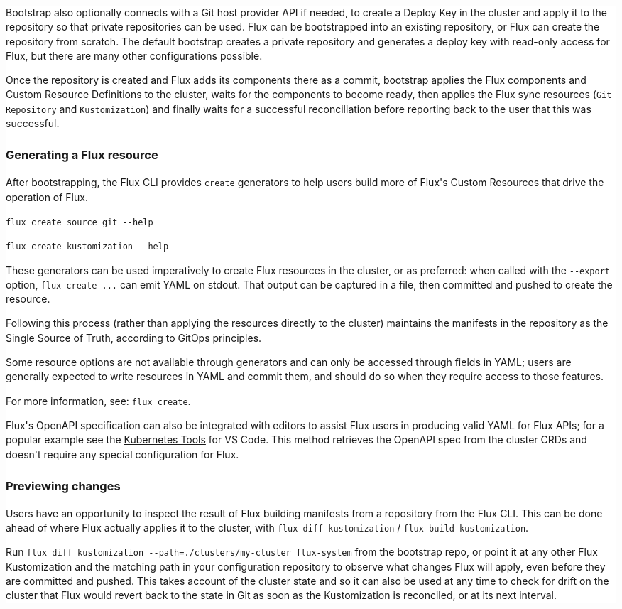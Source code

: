 Bootstrap also optionally connects with a Git host provider API if needed, to create a Deploy Key in the cluster and apply it to the repository so that
private repositories can be used. Flux can be bootstrapped into an existing repository, or Flux can create the repository from scratch. The default
bootstrap creates a private repository and generates a deploy key with read-only access for Flux, but there are many other configurations possible.

Once the repository is created and Flux adds its components there as a commit, bootstrap applies the Flux components and Custom Resource Definitions to the
cluster, waits for the components to become ready, then applies the Flux sync resources (`GitRepository` and `Kustomization`) and finally waits for a
successful reconciliation before reporting back to the user that this was successful.

### Generating a Flux resource

After bootstrapping, the Flux CLI provides `create` generators to help users build more of Flux's Custom Resources that drive the operation of Flux.

`flux create source git --help`

`flux create kustomization --help`

These generators can be used imperatively to create Flux resources in the cluster, or as preferred: when called with the `--export` option, `flux create
...` can emit YAML on stdout. That output can be captured in a file, then committed and pushed to create the resource.

Following this process (rather than applying the resources directly to the cluster) maintains the manifests in the repository as the Single Source of
Truth, according to GitOps principles.

Some resource options are not available through generators and can only be accessed through fields in YAML; users are generally expected to write
resources in YAML and commit them, and should do so when they require access to those features.

For more information, see: [`flux create`](/flux/cmd/flux_create/).

Flux's OpenAPI specification can also be integrated with editors to assist Flux users in producing valid YAML for Flux APIs; for a popular example see
the [Kubernetes Tools](https://marketplace.visualstudio.com/items?itemName=ms-kubernetes-tools.vscode-kubernetes-tools) for VS Code. This method
retrieves the OpenAPI spec from the cluster CRDs and doesn't require any special configuration for Flux.

### Previewing changes

Users have an opportunity to inspect the result of Flux building manifests from a repository from the Flux CLI. This can be done ahead of where Flux actually
applies it to the cluster, with `flux diff kustomization` / `flux build kustomization`.

Run `flux diff kustomization --path=./clusters/my-cluster flux-system` from the bootstrap repo, or point it at any other Flux Kustomization and the matching
path in your configuration repository to observe what changes Flux will apply, even before they are committed and pushed. This takes account of the cluster
state and so it can also be used at any time to check for drift on the cluster that Flux would revert back to the state in Git as soon as the Kustomization is
reconciled, or at its next interval.
